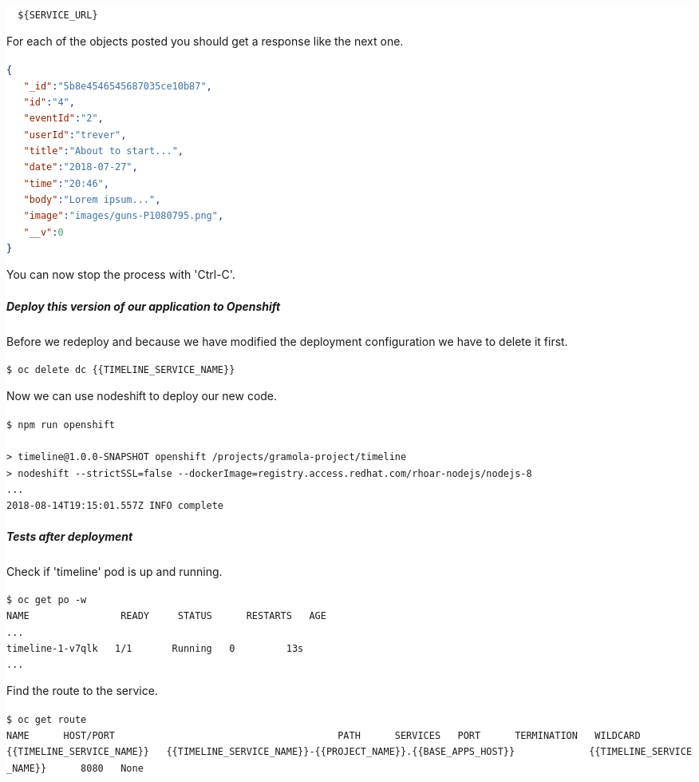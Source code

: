 ~~~shell
  ${SERVICE_URL}
~~~

For each of the objects posted you should get a response like the next one.

~~~json
{
   "_id":"5b8e4546545687035ce10b87",
   "id":"4",
   "eventId":"2",
   "userId":"trever",
   "title":"About to start...",
   "date":"2018-07-27",
   "time":"20:46",
   "body":"Lorem ipsum...",
   "image":"images/guns-P1080795.png",
   "__v":0
}
~~~

You can now stop the process with 'Ctrl-C'.

##### Deploy this version of our application to Openshift
Before we redeploy and because we have modified the deployment configuration we have to delete it first.

~~~shell
$ oc delete dc {{TIMELINE_SERVICE_NAME}}
~~~

Now we can use nodeshift to deploy our new code.

~~~shell
$ npm run openshift

> timeline@1.0.0-SNAPSHOT openshift /projects/gramola-project/timeline
> nodeshift --strictSSL=false --dockerImage=registry.access.redhat.com/rhoar-nodejs/nodejs-8
...
2018-08-14T19:15:01.557Z INFO complete
~~~

##### Tests after deployment
Check if 'timeline' pod is up and running.

~~~shell
$ oc get po -w
NAME                READY     STATUS      RESTARTS   AGE
...
timeline-1-v7qlk   1/1       Running   0         13s
...
~~~

Find the route to the service.

~~~shell
$ oc get route
NAME      HOST/PORT                                       PATH      SERVICES   PORT      TERMINATION   WILDCARD
{{TIMELINE_SERVICE_NAME}}   {{TIMELINE_SERVICE_NAME}}-{{PROJECT_NAME}}.{{BASE_APPS_HOST}}             {{TIMELINE_SERVICE_NAME}}      8080   None
~~~
